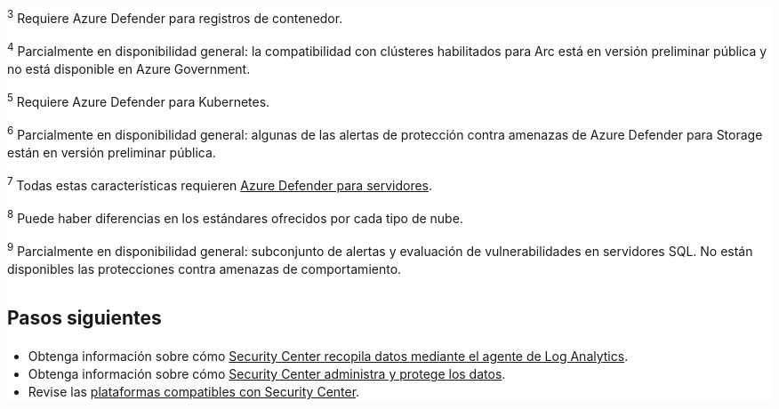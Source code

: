 <sup><a name="footnote3" /></a>3</sup> Requiere Azure Defender para registros de contenedor.

<sup><a name="footnote4" /></a>4</sup> Parcialmente en disponibilidad general: la compatibilidad con clústeres habilitados para Arc está en versión preliminar pública y no está disponible en Azure Government.

<sup><a name="footnote5" /></a>5</sup> Requiere Azure Defender para Kubernetes.

<sup><a name="footnote6" /></a> 6</sup> Parcialmente en disponibilidad general: algunas de las alertas de protección contra amenazas de Azure Defender para Storage están en versión preliminar pública.

<sup><a name="footnote7" /></a>7</sup> Todas estas características requieren [Azure Defender para servidores](/azure/security-center/defender-for-servers-introduction).

<sup><a name="footnote8" /></a>8</sup> Puede haber diferencias en los estándares ofrecidos por cada tipo de nube.
 
<sup><a name="footnote9" /></a>9</sup> Parcialmente en disponibilidad general: subconjunto de alertas y evaluación de vulnerabilidades en servidores SQL. No están disponibles las protecciones contra amenazas de comportamiento.

## <a name="next-steps"></a>Pasos siguientes

- Obtenga información sobre cómo [Security Center recopila datos mediante el agente de Log Analytics](security-center-enable-data-collection.md).
- Obtenga información sobre cómo [Security Center administra y protege los datos](security-center-data-security.md).
- Revise las [plataformas compatibles con Security Center](security-center-os-coverage.md).
